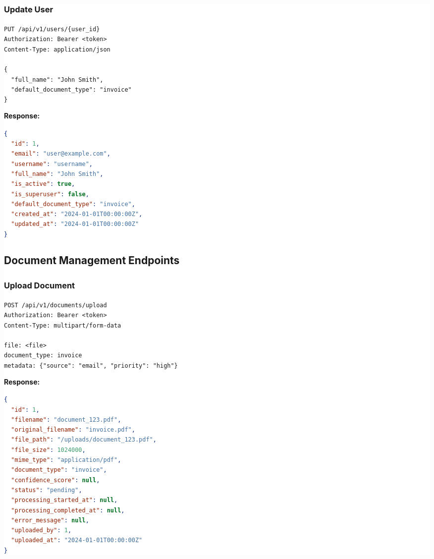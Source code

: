 ### Update User

```http
PUT /api/v1/users/{user_id}
Authorization: Bearer <token>
Content-Type: application/json

{
  "full_name": "John Smith",
  "default_document_type": "invoice"
}
```

**Response:**
```json
{
  "id": 1,
  "email": "user@example.com",
  "username": "username",
  "full_name": "John Smith",
  "is_active": true,
  "is_superuser": false,
  "default_document_type": "invoice",
  "created_at": "2024-01-01T00:00:00Z",
  "updated_at": "2024-01-01T00:00:00Z"
}
```

## Document Management Endpoints

### Upload Document

```http
POST /api/v1/documents/upload
Authorization: Bearer <token>
Content-Type: multipart/form-data

file: <file>
document_type: invoice
metadata: {"source": "email", "priority": "high"}
```

**Response:**
```json
{
  "id": 1,
  "filename": "document_123.pdf",
  "original_filename": "invoice.pdf",
  "file_path": "/uploads/document_123.pdf",
  "file_size": 1024000,
  "mime_type": "application/pdf",
  "document_type": "invoice",
  "confidence_score": null,
  "status": "pending",
  "processing_started_at": null,
  "processing_completed_at": null,
  "error_message": null,
  "uploaded_by": 1,
  "uploaded_at": "2024-01-01T00:00:00Z"
}
```
